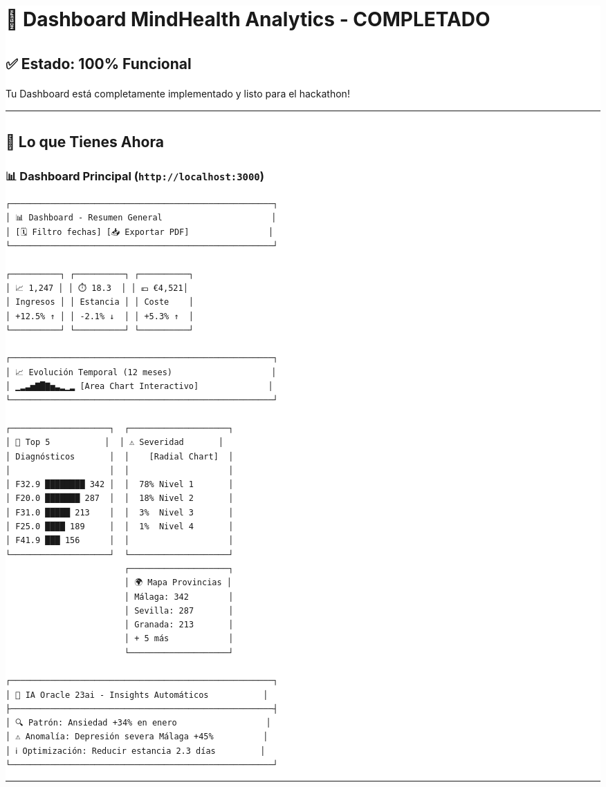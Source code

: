 # 🎉 Dashboard MindHealth Analytics - COMPLETADO

## ✅ Estado: 100% Funcional

Tu Dashboard está completamente implementado y listo para el hackathon!

---

## 🎯 Lo que Tienes Ahora

### 📊 **Dashboard Principal** (`http://localhost:3000`)

```
┌─────────────────────────────────────────────────────┐
│ 📊 Dashboard - Resumen General                      │
│ [🗓️ Filtro fechas] [📥 Exportar PDF]                │
└─────────────────────────────────────────────────────┘

┌──────────┐ ┌──────────┐ ┌──────────┐
│ 📈 1,247 │ │ ⏱️ 18.3  │ │ 💶 €4,521│
│ Ingresos │ │ Estancia │ │ Coste    │
│ +12.5% ↑ │ │ -2.1% ↓  │ │ +5.3% ↑  │
└──────────┘ └──────────┘ └──────────┘

┌─────────────────────────────────────────────────────┐
│ 📈 Evolución Temporal (12 meses)                    │
│ ▁▂▃▅▇█▇▅▃▂▁▂ [Area Chart Interactivo]              │
└─────────────────────────────────────────────────────┘

┌────────────────────┐  ┌────────────────────┐
│ 🏥 Top 5           │  │ ⚠️ Severidad       │
│ Diagnósticos       │  │    [Radial Chart]  │
│                    │  │                    │
│ F32.9 ████████ 342 │  │  78% Nivel 1       │
│ F20.0 ███████ 287  │  │  18% Nivel 2       │
│ F31.0 █████ 213    │  │  3%  Nivel 3       │
│ F25.0 ████ 189     │  │  1%  Nivel 4       │
│ F41.9 ███ 156      │  │                    │
└────────────────────┘  └────────────────────┘
                        ┌────────────────────┐
                        │ 🌍 Mapa Provincias │
                        │ Málaga: 342        │
                        │ Sevilla: 287       │
                        │ Granada: 213       │
                        │ + 5 más            │
                        └────────────────────┘

┌─────────────────────────────────────────────────────┐
│ 🤖 IA Oracle 23ai - Insights Automáticos           │
├─────────────────────────────────────────────────────┤
│ 🔍 Patrón: Ansiedad +34% en enero                  │
│ ⚠️ Anomalía: Depresión severa Málaga +45%          │
│ ℹ️ Optimización: Reducir estancia 2.3 días         │
└─────────────────────────────────────────────────────┘
```

---